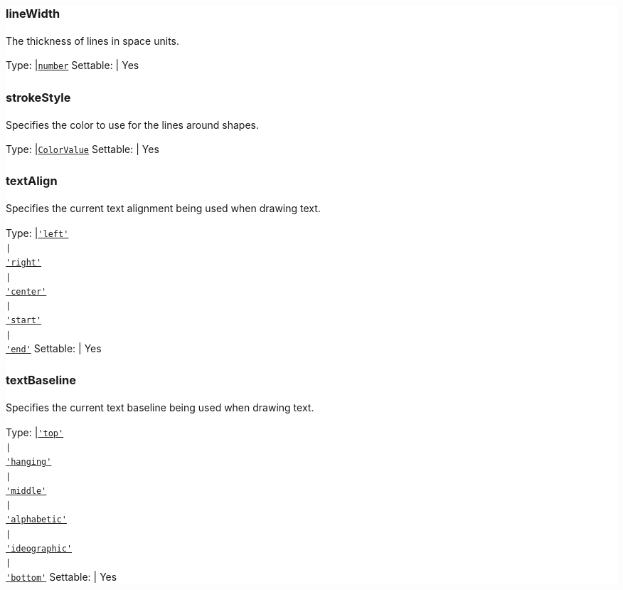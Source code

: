 
### lineWidth


The thickness of lines in space units.

Type: |<code style="white-space: nowrap"><a href="https://developer.mozilla.org/en-US/docs/Web/JavaScript/Data_structures#number_type" title="View &quot;number&quot; on MDN">number</a></code>
Settable: | Yes




### strokeStyle


Specifies the color to use for the lines around shapes.

Type: |<code style="white-space: nowrap"><a href="Color.html#colorvalue" title="Color Class Type">ColorValue</a></code>
Settable: | Yes




### textAlign


Specifies the current text alignment being used when drawing text.

Type: |<code style="white-space: nowrap"><a href="https://developer.mozilla.org/en-US/docs/Web/JavaScript/Data_structures#string_type" title="View &quot;string&quot; on MDN">'left'</a> &#124; <a href="https://developer.mozilla.org/en-US/docs/Web/JavaScript/Data_structures#string_type" title="View &quot;string&quot; on MDN">'right'</a> &#124; <a href="https://developer.mozilla.org/en-US/docs/Web/JavaScript/Data_structures#string_type" title="View &quot;string&quot; on MDN">'center'</a> &#124; <a href="https://developer.mozilla.org/en-US/docs/Web/JavaScript/Data_structures#string_type" title="View &quot;string&quot; on MDN">'start'</a> &#124; <a href="https://developer.mozilla.org/en-US/docs/Web/JavaScript/Data_structures#string_type" title="View &quot;string&quot; on MDN">'end'</a></code>
Settable: | Yes




### textBaseline


Specifies the current text baseline being used when drawing text.

Type: |<code style="white-space: nowrap"><a href="https://developer.mozilla.org/en-US/docs/Web/JavaScript/Data_structures#string_type" title="View &quot;string&quot; on MDN">'top'</a> &#124; <a href="https://developer.mozilla.org/en-US/docs/Web/JavaScript/Data_structures#string_type" title="View &quot;string&quot; on MDN">'hanging'</a> &#124; <a href="https://developer.mozilla.org/en-US/docs/Web/JavaScript/Data_structures#string_type" title="View &quot;string&quot; on MDN">'middle'</a> &#124; <a href="https://developer.mozilla.org/en-US/docs/Web/JavaScript/Data_structures#string_type" title="View &quot;string&quot; on MDN">'alphabetic'</a> &#124; <a href="https://developer.mozilla.org/en-US/docs/Web/JavaScript/Data_structures#string_type" title="View &quot;string&quot; on MDN">'ideographic'</a> &#124; <a href="https://developer.mozilla.org/en-US/docs/Web/JavaScript/Data_structures#string_type" title="View &quot;string&quot; on MDN">'bottom'</a></code>
Settable: | Yes
